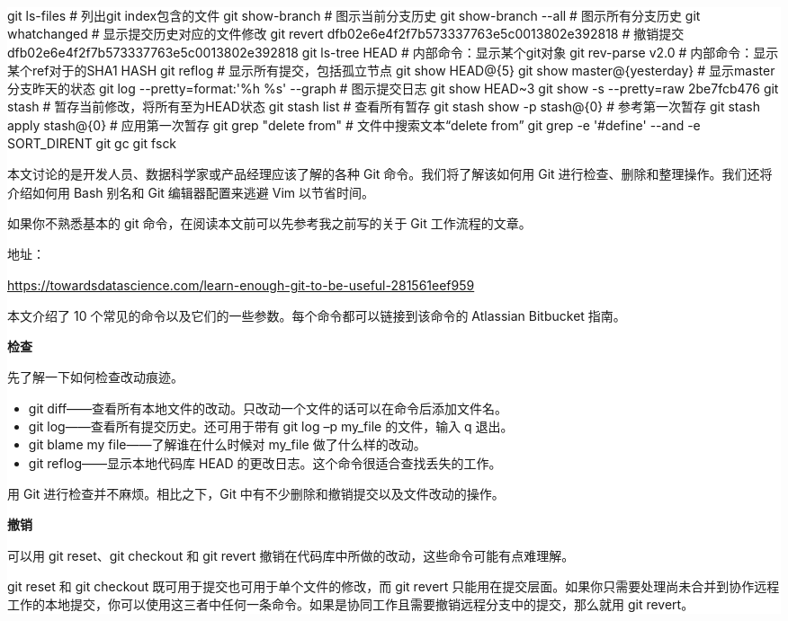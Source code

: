 git ls-files # 列出git index包含的文件
git show-branch # 图示当前分支历史
git show-branch --all # 图示所有分支历史
git whatchanged # 显示提交历史对应的文件修改
git revert dfb02e6e4f2f7b573337763e5c0013802e392818 # 撤销提交dfb02e6e4f2f7b573337763e5c0013802e392818
git ls-tree HEAD # 内部命令：显示某个git对象
git rev-parse v2.0 # 内部命令：显示某个ref对于的SHA1 HASH
git reflog # 显示所有提交，包括孤立节点
git show HEAD@{5}
git show master@{yesterday} # 显示master分支昨天的状态
git log --pretty=format:'%h %s' --graph # 图示提交日志
git show HEAD~3
git show -s --pretty=raw 2be7fcb476
git stash # 暂存当前修改，将所有至为HEAD状态
git stash list # 查看所有暂存
git stash show -p stash@{0} # 参考第一次暂存
git stash apply stash@{0} # 应用第一次暂存
git grep "delete from" # 文件中搜索文本“delete from”
git grep -e '#define' --and -e SORT_DIRENT
git gc
git fsck





本文讨论的是开发人员、数据科学家或产品经理应该了解的各种 Git 命令。我们将了解该如何用 Git 进行检查、删除和整理操作。我们还将介绍如何用 Bash 别名和 Git 编辑器配置来逃避 Vim 以节省时间。

如果你不熟悉基本的 git 命令，在阅读本文前可以先参考我之前写的关于 Git 工作流程的文章。

地址：

https://towardsdatascience.com/learn-enough-git-to-be-useful-281561eef959



本文介绍了 10 个常见的命令以及它们的一些参数。每个命令都可以链接到该命令的 Atlassian Bitbucket 指南。

**检查**

先了解一下如何检查改动痕迹。

- git diff——查看所有本地文件的改动。只改动一个文件的话可以在命令后添加文件名。
- git log——查看所有提交历史。还可用于带有 git log –p my_file 的文件，输入 q 退出。
- git blame my file——了解谁在什么时候对 my_file 做了什么样的改动。
- git reflog——显示本地代码库 HEAD 的更改日志。这个命令很适合查找丢失的工作。



用 Git 进行检查并不麻烦。相比之下，Git 中有不少删除和撤销提交以及文件改动的操作。



**撤销**



可以用 git reset、git checkout 和 git revert 撤销在代码库中所做的改动，这些命令可能有点难理解。



git reset 和 git checkout 既可用于提交也可用于单个文件的修改，而 git revert 只能用在提交层面。如果你只需要处理尚未合并到协作远程工作的本地提交，你可以使用这三者中任何一条命令。如果是协同工作且需要撤销远程分支中的提交，那么就用 git revert。
